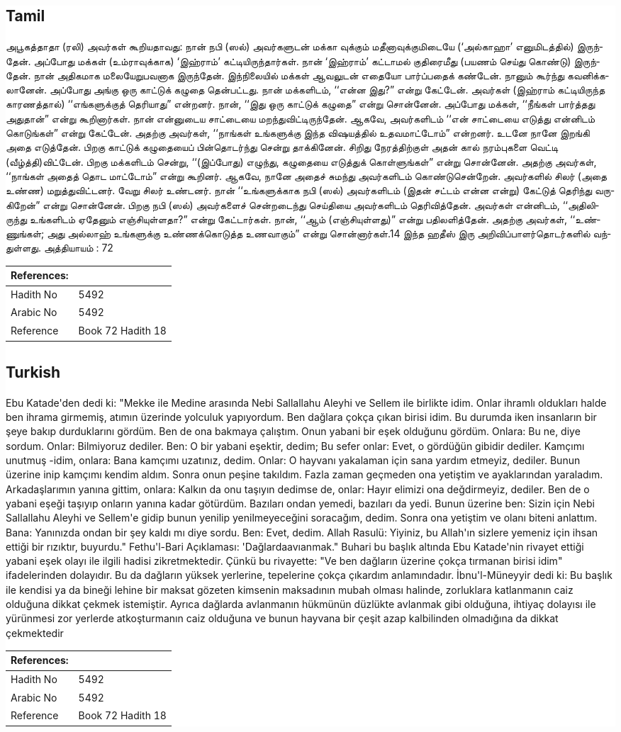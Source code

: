 ## Tamil


<div dir="ltr" lang="ta" style={{fontSize:'larger',backgroundColor:'#f8f9fa',padding:20}}>
அபூகத்தாதா (ரலி) அவர்கள் கூறியதாவது: நான் நபி (ஸல்) அவர்களுடன் மக்கா வுக்கும் மதீனாவுக்குமிடையே (‘அல்காஹா’ எனுமிடத்தில்) இருந்தேன். அப்போது மக்கள் (உம்ராவுக்காக) ‘இஹ்ராம்’ கட்டியிருந்தார்கள். நான் ‘இஹ்ராம்’ கட்டாமல் குதிரைமீது (பயணம் செய்து கொண்டு) இருந்தேன். நான் அதிகமாக மலையேறுபவனாக இருந்தேன். இந்நிலையில் மக்கள் ஆவலுடன் எதையோ பார்ப்பதைக் கண்டேன். நானும் கூர்ந்து கவனிக்கலானேன். அப்போது அங்கு ஒரு காட்டுக் கழுதை தென்பட்டது. நான் மக்களிடம், ‘‘என்ன இது?” என்று கேட்டேன். அவர்கள் (இஹ்ராம் கட்டியிருந்த காரணத்தால்) ‘‘எங்களுக்குத் தெரியாது” என்றனர். நான், ‘‘இது ஒரு காட்டுக் கழுதை” என்று சொன்னேன். அப்போது மக்கள், ‘‘நீங்கள் பார்த்தது அதுதான்” என்று கூறினார்கள். நான் என்னுடைய சாட்டையை மறந்துவிட்டிருந்தேன். ஆகவே, அவர்களிடம் ‘‘என் சாட்டையை எடுத்து என்னிடம் கொடுங்கள்” என்று கேட்டேன். அதற்கு அவர்கள், ‘‘நாங்கள் உங்களுக்கு இந்த விஷயத்தில் உதவமாட்டோம்” என்றனர். உடனே நானே இறங்கி அதை எடுத்தேன். பிறகு காட்டுக் கழுதையைப் பின்தொடர்ந்து சென்று தாக்கினேன். சிறிது நேரத்திற்குள் அதன் கால் நரம்புகளை வெட்டி (வீழ்த்தி)விட்டேன். பிறகு மக்களிடம் சென்று, ‘‘(இப்போது) எழுந்து, கழுதையை எடுத்துக் கொள்ளுங்கள்” என்று சொன்னேன். அதற்கு அவர்கள், ‘‘நாங்கள் அதைத் தொட மாட்டோம்” என்று கூறினர். ஆகவே, நானே அதைச் சுமந்து அவர்களிடம் கொண்டுசென்றேன். அவர்களில் சிலர் (அதை உண்ண) மறுத்துவிட்டனர். வேறு சிலர் உண்டனர். நான் ‘‘உங்களுக்காக நபி (ஸல்) அவர்களிடம் (இதன் சட்டம் என்ன என்று) கேட்டுத் தெரிந்து வருகிறேன்” என்று சொன்னேன். பிறகு நபி (ஸல்) அவர்களைச் சென்றடைந்து செய்தியை அவர்களிடம் தெரிவித்தேன். அவர்கள் என்னிடம், ‘‘அதிலிருந்து உங்களிடம் ஏதேனும் எஞ்சியுள்ளதா?” என்று கேட்டார்கள். நான், ‘‘ஆம் (எஞ்சியுள்ளது)” என்று பதிலளித்தேன். அதற்கு அவர்கள், ‘‘உண்ணுங்கள்; அது அல்லாஹ் உங்களுக்கு உண்ணக்கொடுத்த உணவாகும்” என்று சொன்னார்கள்.14 இந்த ஹதீஸ் இரு அறிவிப்பாளர்தொடர்களில் வந்துள்ளது. அத்தியாயம் : 72
</div>
<div style={{backgroundColor:'#f8f9fa',padding:20, marginBottom: 10}}><table> <thead> <tr> <th>References:</th> <th></th> </tr> </thead> <tbody><tr><td>Hadith No</td><td>5492</td></tr><tr><td>Arabic No</td><td>5492</td></tr><tr><td>Reference</td><td>Book 72 Hadith 18</td></tr></tbody></table></div>

## Turkish


<div dir="ltr" lang="tr" style={{fontSize:'larger',backgroundColor:'#f8f9fa',padding:20}}>
Ebu Katade'den dedi ki: "Mekke ile Medine arasında Nebi Sallallahu Aleyhi ve Sellem ile birlikte idim. Onlar ihramlı oldukları halde ben ihrama girmemiş, atımın üzerinde yolculuk yapıyordum. Ben dağlara çokça çıkan birisi idim. Bu durumda iken insanların bir şeye bakıp durduklarını gördüm. Ben de ona bakmaya çalıştım. Onun yabani bir eşek olduğunu gördüm. Onlara: Bu ne, diye sordum. Onlar: Bilmiyoruz dediler. Ben: O bir yabani eşektir, dedim; Bu sefer onlar: Evet, o gördüğün gibidir dediler. Kamçımı unutmuş -idim, onlara: Bana kamçımı uzatınız, dedim. Onlar: O hayvanı yakalaman için sana yardım etmeyiz, dediler. Bunun üzerine inip kamçımı kendim aldım. Sonra onun peşine takıldım. Fazla zaman geçmeden ona yetiştim ve ayaklarından yaraladım. Arkadaşlarımın yanına gittim, onlara: Kalkın da onu taşıyın dedimse de, onlar: Hayır elimizi ona değdirmeyiz, dediler. Ben de o yabani eşeği taşıyıp onların yanına kadar götürdüm. Bazıları ondan yemedi, bazıları da yedi. Bunun üzerine ben: Sizin için Nebi Sallallahu Aleyhi ve Sellem'e gidip bunun yenilip yenilmeyeceğini soracağım, dedim. Sonra ona yetiştim ve olanı biteni anlattım. Bana: Yanınızda ondan bir şey kaldı mı diye sordu. Ben: Evet, dedim. Allah Rasulü: Yiyiniz, bu Allah'ın sizlere yemeniz için ihsan ettiği bir rızıktır, buyurdu." Fethu'l-Bari Açıklaması: 'Dağlardaavıanmak." Buhari bu başlık altında Ebu Katade'nin rivayet ettiği yabani eşek olayı ile ilgili hadisi zikretmektedir. Çünkü bu rivayette: "Ve ben dağların üzerine çokça tırmanan birisi idim" ifadelerinden dolayıdır. Bu da dağların yüksek yerlerine, tepelerine çokça çıkardım anlamındadır. İbnu'l-Müneyyir dedi ki: Bu başlık ile kendisi ya da bineği lehine bir maksat gözeten kimsenin maksadının mubah olması halinde, zorluklara katlanmanın caiz olduğuna dikkat çekmek istemiştir. Ayrıca dağlarda avlanmanın hükmünün düzlükte avlanmak gibi olduğuna, ihtiyaç dolayısı ile yürünmesi zor yerlerde atkoşturmanın caiz olduğuna ve bunun hayvana bir çeşit azap kalbilinden olmadığına da dikkat çekmektedir
</div>
<div style={{backgroundColor:'#f8f9fa',padding:20, marginBottom: 10}}><table> <thead> <tr> <th>References:</th> <th></th> </tr> </thead> <tbody><tr><td>Hadith No</td><td>5492</td></tr><tr><td>Arabic No</td><td>5492</td></tr><tr><td>Reference</td><td>Book 72 Hadith 18</td></tr></tbody></table></div>
